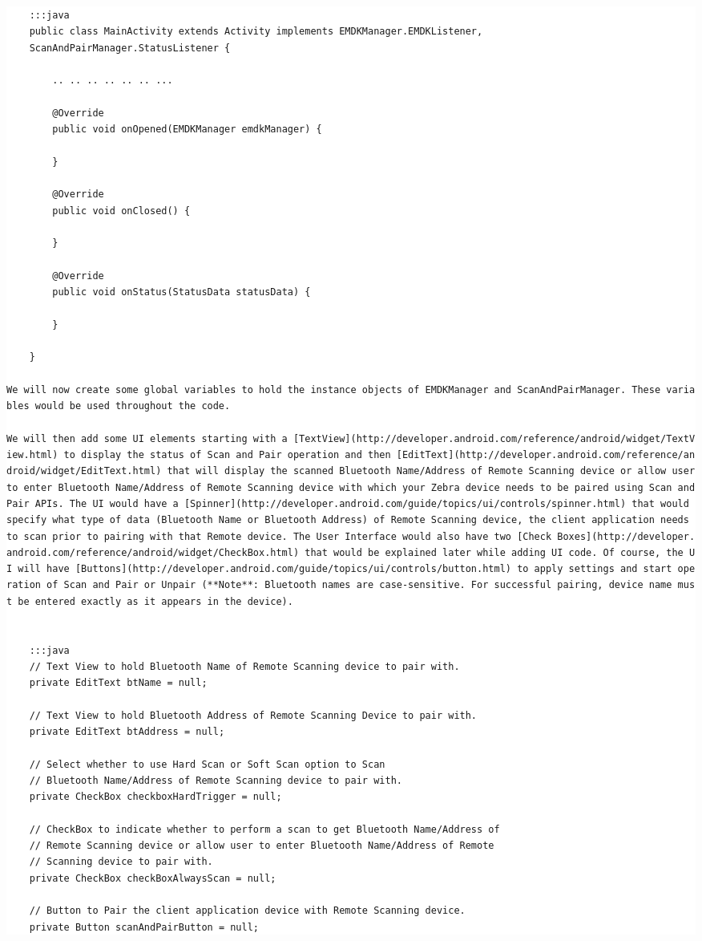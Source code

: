         :::java
        public class MainActivity extends Activity implements EMDKManager.EMDKListener,
        ScanAndPairManager.StatusListener {  
          
            .. .. .. .. .. .. ...  
          
            @Override
    		public void onOpened(EMDKManager emdkManager) {

    		}

    		@Override
    		public void onClosed() {

    		}

    		@Override
    		public void onStatus(StatusData statusData) {

    		}  
          
        }      
    
	We will now create some global variables to hold the instance objects of EMDKManager and ScanAndPairManager. These variables would be used throughout the code.

    We will then add some UI elements starting with a [TextView](http://developer.android.com/reference/android/widget/TextView.html) to display the status of Scan and Pair operation and then [EditText](http://developer.android.com/reference/android/widget/EditText.html) that will display the scanned Bluetooth Name/Address of Remote Scanning device or allow user to enter Bluetooth Name/Address of Remote Scanning device with which your Zebra device needs to be paired using Scan and Pair APIs. The UI would have a [Spinner](http://developer.android.com/guide/topics/ui/controls/spinner.html) that would specify what type of data (Bluetooth Name or Bluetooth Address) of Remote Scanning device, the client application needs to scan prior to pairing with that Remote device. The User Interface would also have two [Check Boxes](http://developer.android.com/reference/android/widget/CheckBox.html) that would be explained later while adding UI code. Of course, the UI will have [Buttons](http://developer.android.com/guide/topics/ui/controls/button.html) to apply settings and start operation of Scan and Pair or Unpair (**Note**: Bluetooth names are case-sensitive. For successful pairing, device name must be entered exactly as it appears in the device).
 
    
        :::java
        // Text View to hold Bluetooth Name of Remote Scanning device to pair with.
	    private EditText btName = null;
	
	    // Text View to hold Bluetooth Address of Remote Scanning Device to pair with.
	    private EditText btAddress = null;
	
	    // Select whether to use Hard Scan or Soft Scan option to Scan
	    // Bluetooth Name/Address of Remote Scanning device to pair with.
	    private CheckBox checkboxHardTrigger = null;
	
	    // CheckBox to indicate whether to perform a scan to get Bluetooth Name/Address of
	    // Remote Scanning device or allow user to enter Bluetooth Name/Address of Remote
	    // Scanning device to pair with.
	    private CheckBox checkBoxAlwaysScan = null;
	
	    // Button to Pair the client application device with Remote Scanning device.
	    private Button scanAndPairButton = null;
	